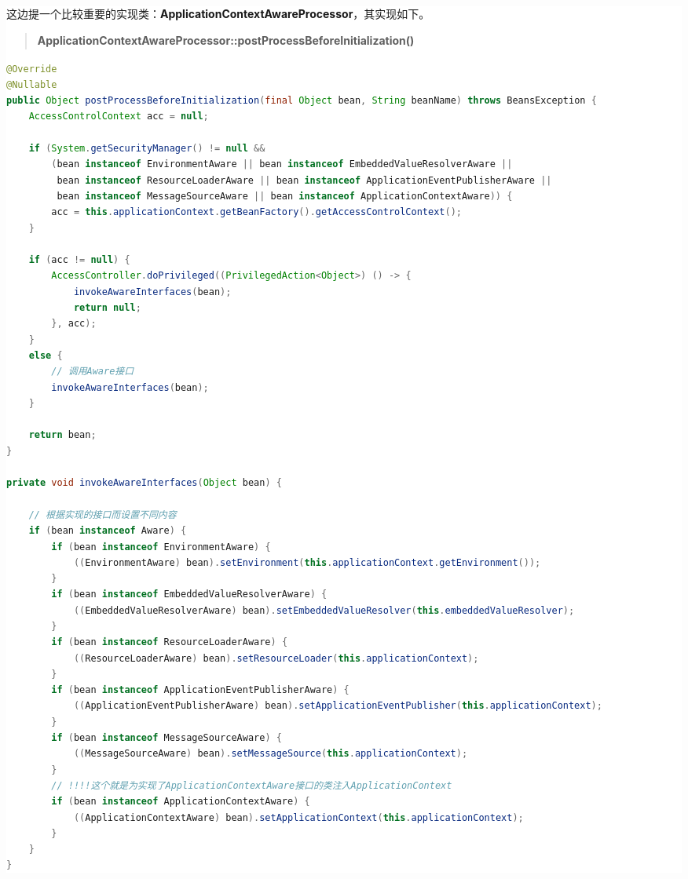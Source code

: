 这边提一个比较重要的实现类：**ApplicationContextAwareProcessor**，其实现如下。

> **ApplicationContextAwareProcessor::postProcessBeforeInitialization()**

```java
@Override
@Nullable
public Object postProcessBeforeInitialization(final Object bean, String beanName) throws BeansException {
    AccessControlContext acc = null;

    if (System.getSecurityManager() != null &&
        (bean instanceof EnvironmentAware || bean instanceof EmbeddedValueResolverAware ||
         bean instanceof ResourceLoaderAware || bean instanceof ApplicationEventPublisherAware ||
         bean instanceof MessageSourceAware || bean instanceof ApplicationContextAware)) {
        acc = this.applicationContext.getBeanFactory().getAccessControlContext();
    }

    if (acc != null) {
        AccessController.doPrivileged((PrivilegedAction<Object>) () -> {
            invokeAwareInterfaces(bean);
            return null;
        }, acc);
    }
    else {
        // 调用Aware接口
        invokeAwareInterfaces(bean);
    }

    return bean;
}

private void invokeAwareInterfaces(Object bean) {

    // 根据实现的接口而设置不同内容
    if (bean instanceof Aware) {
        if (bean instanceof EnvironmentAware) {
            ((EnvironmentAware) bean).setEnvironment(this.applicationContext.getEnvironment());
        }
        if (bean instanceof EmbeddedValueResolverAware) {
            ((EmbeddedValueResolverAware) bean).setEmbeddedValueResolver(this.embeddedValueResolver);
        }
        if (bean instanceof ResourceLoaderAware) {
            ((ResourceLoaderAware) bean).setResourceLoader(this.applicationContext);
        }
        if (bean instanceof ApplicationEventPublisherAware) {
            ((ApplicationEventPublisherAware) bean).setApplicationEventPublisher(this.applicationContext);
        }
        if (bean instanceof MessageSourceAware) {
            ((MessageSourceAware) bean).setMessageSource(this.applicationContext);
        }
        // !!!!这个就是为实现了ApplicationContextAware接口的类注入ApplicationContext
        if (bean instanceof ApplicationContextAware) {
            ((ApplicationContextAware) bean).setApplicationContext(this.applicationContext);
        }
    }
}
```
